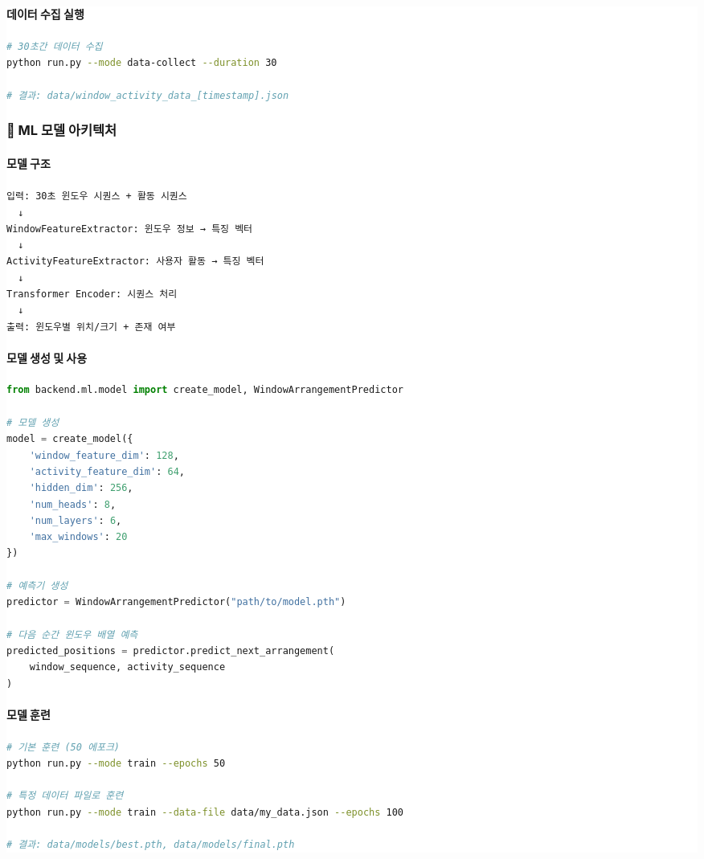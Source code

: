 #### 데이터 수집 실행
```bash
# 30초간 데이터 수집
python run.py --mode data-collect --duration 30

# 결과: data/window_activity_data_[timestamp].json
```

### 🤖 ML 모델 아키텍처

#### 모델 구조
```
입력: 30초 윈도우 시퀀스 + 활동 시퀀스
  ↓
WindowFeatureExtractor: 윈도우 정보 → 특징 벡터
  ↓
ActivityFeatureExtractor: 사용자 활동 → 특징 벡터
  ↓
Transformer Encoder: 시퀀스 처리
  ↓
출력: 윈도우별 위치/크기 + 존재 여부
```

#### 모델 생성 및 사용
```python
from backend.ml.model import create_model, WindowArrangementPredictor

# 모델 생성
model = create_model({
    'window_feature_dim': 128,
    'activity_feature_dim': 64,
    'hidden_dim': 256,
    'num_heads': 8,
    'num_layers': 6,
    'max_windows': 20
})

# 예측기 생성
predictor = WindowArrangementPredictor("path/to/model.pth")

# 다음 순간 윈도우 배열 예측
predicted_positions = predictor.predict_next_arrangement(
    window_sequence, activity_sequence
)
```

#### 모델 훈련
```bash
# 기본 훈련 (50 에포크)
python run.py --mode train --epochs 50

# 특정 데이터 파일로 훈련
python run.py --mode train --data-file data/my_data.json --epochs 100

# 결과: data/models/best.pth, data/models/final.pth
```

